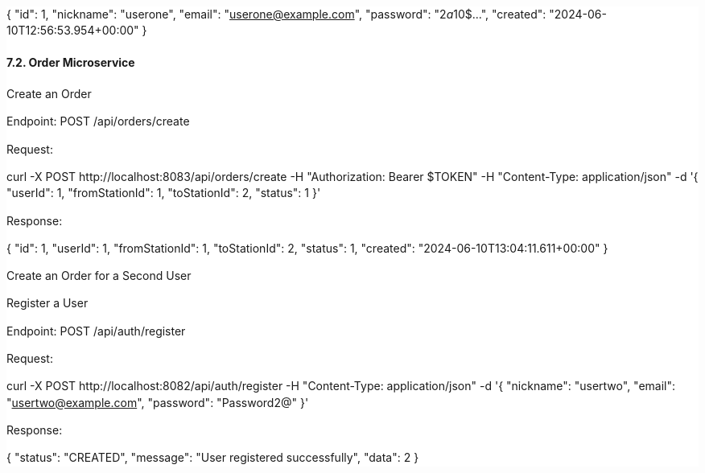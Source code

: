 
{
    "id": 1,
    "nickname": "userone",
    "email": "userone@example.com",
    "password": "$2a$10$...",
    "created": "2024-06-10T12:56:53.954+00:00"
}


#### 7.2. Order Microservice

Create an Order

Endpoint: POST /api/orders/create

Request:


curl -X POST http://localhost:8083/api/orders/create -H "Authorization: Bearer $TOKEN" -H "Content-Type: application/json" -d '{
    "userId": 1,
    "fromStationId": 1,
    "toStationId": 2,
    "status": 1
}'


Response:


{
    "id": 1,
    "userId": 1,
    "fromStationId": 1,
    "toStationId": 2,
    "status": 1,
    "created": "2024-06-10T13:04:11.611+00:00"
}


Create an Order for a Second User

Register a User

Endpoint: POST /api/auth/register

Request:


curl -X POST http://localhost:8082/api/auth/register -H "Content-Type: application/json" -d '{
    "nickname": "usertwo",
    "email": "usertwo@example.com",
    "password": "Password2@"
}'


Response:


{
    "status": "CREATED",
    "message": "User registered successfully",
    "data": 2
}
